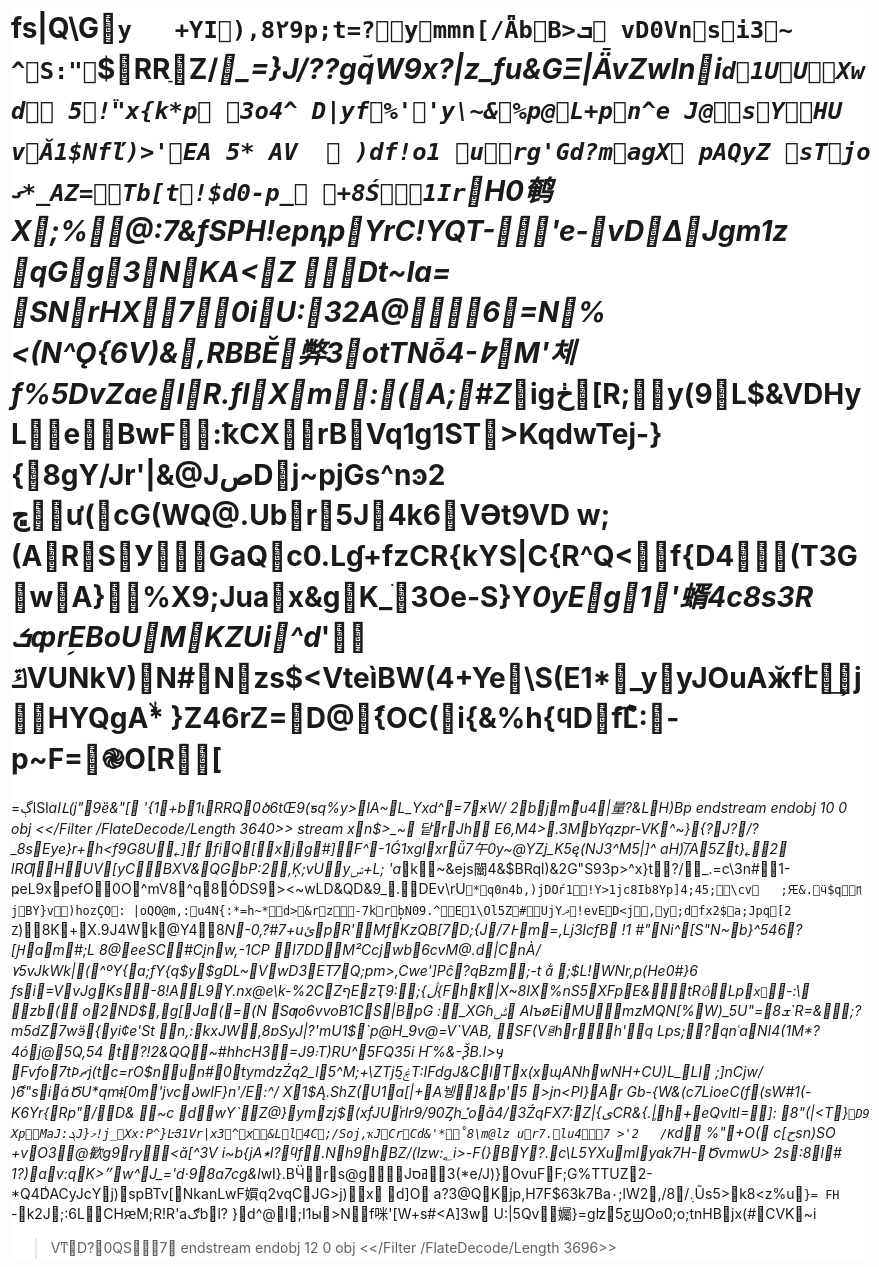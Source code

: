 fs|Q\G`y	+YI),8۲9p;t=?ymmn[/ǞbB>ܒ
vD0Vnsi3~^S:"`$RRַZ/ *_=}J/??gؔqW9x?|z_fu&GΞ|ǞvZwlni`d1UUXwd
5!֒"x{k*p
3o4^ D|yf%''y\~&%p@L+pn^e J@sYHUvӐ1$Nfľ)>'EA 5*
AV	
)df!o1
u͸rg'Gd?magX
pAQyZ
sTjoގ*_AZ=Tb[t!$d0-p_
+8Ś1Ir`΂H0鹌X;%@:7&fSPH!epԥpYrC!YQT-'e-vDΔJgm1z
qGg3NKA<Z
Dt~Ia= SNrHX7*0iU:32A@6=Nٌ%<(N^Ǫ{6V)&,RB*BӖ㢢3otTNȭ4-߈M'체f%5DvZae_I_R.flXm:(A;#Z*igڂ[R;y(9L$&VDHyLeBwF:ҟCX\rBVq1g1ST>KqdwTej-}{8gY/Jr'|&@JصDj~pjGs^nͽ2 ڇư(cG(WQ@.Ubr5J4k6VӘt9VD
w;(A RSУGaQc0.Lɠ+fzCR{kYS|C{R^Q<f{D4(T3GwA}%X9;Juax&gK_ׄ3Oe-S}Y*0yEg1'蝑4c8s3R
ܭȹrؚEBoUMKZUi^d*'
ݿVUNkV)N#Nzѕ$<VteìBW(4+Ye\S(E1*_yyJOuAӂfէ͢jHYQgAۙ*	}Z46rZ=D@̂{OC(i{&%h{ϥD݇f݉L:-p~F=֎O[R[
=
=ڳlSl*aIԼ(j"9ȅ&"[	'{1+b1ιRRQ0ծ6tŒ9(ƽq%y>IA~L_Yxd^=7ӿW/
2bjm͌u4|量?&LH)Bp
endstream
endobj
10 0 obj
<</Filter /FlateDecode/Length 3640>>
stream
xn$>_~ 	닽rJh E6,M4>.3MbYqzpr-VK^~}{?J?/?_8sEye}r+h<f9G8U˿]f
fiQ[\xjg#]F^ׁ-1Ǵ1xglxrǚ7午0y~@YZָj_K5ę(Ǌ3^M5|]^	aH؅)/A_5Zt}˿2
lRƢH_UV[yCΒXV&QGbP:2,Ķ;vU޶yݾ+L;	'a*k~&ejs闣4&$BRql)&2G"S93p>^x}t\?/_.=c\3n#1-ҏeL9xpefO󔂟0O^mV8^q8̈́ODS9><~wLD&QD&9_.DEv\rU`*q0n4b,)jDOѓ1!Y>1jc8Ib8Yp]4;45;\cv	;Ԙ&.ӵ$qꡫjBY}v)hozÇO:
|oQO@m,:u4N{:*=h~*d>&rz-7kr̙bN09.^E1\Ol5Z#UjYދ!evED<j,y;dfx2$a;Jpq[2Z`)8K+X.9J4Wk@Y48*N-0,?#7+uئpR'MfKzQB[7D;{J/7߅m=,Lj3lcfB
!1 #"Ni^[S"N~b}^546? [Ԩam#;L
8@eeSC#Cįnw,-1CP I7DDM²Ccjwb6cvM@.d|CnÀ/۷5vJkWk|(^ºY{a;fY{q$y$gDL~VwDЗET7Q;pm>,Cwe'] Pĉ ?qBzm;-t	a̐
;$L!WNr,p(He0#}_6
fsi=VvЈgKs-8!AL9Y.nx@e\k-%2CZףEzҬ9:;{ڷ{FhҞ|X~8IX%nS5XFpE&tRᦥLp`x` -:\޲	zb(	o2ND$,g[Ja(=(N
Sƣo6vvoB1CS|BpG	:_XGɦݰ AIъøEiMUmzMQN[%W)_5U"=8ܫ`R=&;?m5dZ7wӭ{yi¢e'St	n,:kxJW,8ɒSyJ|?'mU1$`p@H_9v@=V`VAB,­ SF(Vꕇhrٙۜh'q
Lps;?qn˓aNI4(1M*?4ój@5Q,54
t?!2&QQ~#hhcH3=J9܃T)RU^5FQ35i	Ҥ%&-ѮB.l>ӌ	Fvfo7tϷޗj(tc=rO$nun#0tymdzŹq2_l5^M;+\ZTj5ۼ̰T:IFdgJ&ClTx(хɰANhwNH+CU)L_LI ;]nCjw/
)ާ6"s޸iáԾU*qmǂ[0m'jvcᲐwlF}n'/E:^/
X1$Ą.ShZ(U1a[|+A뉑]&p'5	>jn<PI}Ar
Gb-{W&(c7LioeC(f (ѕW#1(-K6Yr{Rp"/D&  ~c
dwYˋZ@}ymzj$(xٝfJU֓rlr9/90Ȥhܽ_oã4/3ŹqFX7:Z|{ىCR&{.|֛h+eQvltI=]:
8"(|<T_}`D9XpܶMaJ:ܓJ}މ!j_Xx:P^}ĿՅ1Vr|x3^x&Ll4C;/Soj,ҡJCrCd&'*̊8\m@ lz
ur7.lu47 >'2	/K`d
%"+O( c[حsn)SO
+vO3@歓g9ry<ǎ[^3V	i~b{jA٭l?ϥf.Nh9hBZ/(lzw:؂i>-F(}BY?.c\L5YXumIyak7H-Ծv mwU>	2s:8l#
1?)av:qK>״w^J_='d·98a7cg&l*wI}.BӴrs@gJߥס 3(*e/J)}OvuFF;G%TTUZ2-*Q4DͥACyJсYj)spBTv[NkanLwF㜥q2vqCJ G>j)x
d]O
a?3@QKjp,H7F$63k7Ba۰;lW2,/8/܉Ũs5>k8<z%u`}= FH`-k2J;:6LCHԙM;R!R'aګbl? }d^@I;I1ы>Nf咪'[W+s#<A]3w	U:|5Qv孎}=gʫ5ƹϢOo߀;o;tnHBjx(#CVK~i
>VͳD?0QS7ܲ
endstream
endobj
12 0 obj
<</Filter /FlateDecode/Length 3696>>
